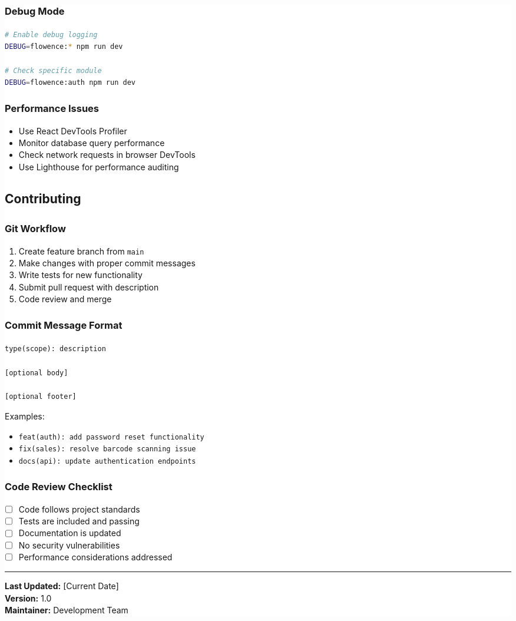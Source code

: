 ### Debug Mode
```bash
# Enable debug logging
DEBUG=flowence:* npm run dev

# Check specific module
DEBUG=flowence:auth npm run dev
```

### Performance Issues
- Use React DevTools Profiler
- Monitor database query performance
- Check network requests in browser DevTools
- Use Lighthouse for performance auditing

## Contributing

### Git Workflow
1. Create feature branch from `main`
2. Make changes with proper commit messages
3. Write tests for new functionality
4. Submit pull request with description
5. Code review and merge

### Commit Message Format
```
type(scope): description

[optional body]

[optional footer]
```

Examples:
- `feat(auth): add password reset functionality`
- `fix(sales): resolve barcode scanning issue`
- `docs(api): update authentication endpoints`

### Code Review Checklist
- [ ] Code follows project standards
- [ ] Tests are included and passing
- [ ] Documentation is updated
- [ ] No security vulnerabilities
- [ ] Performance considerations addressed

---

**Last Updated:** [Current Date]  
**Version:** 1.0  
**Maintainer:** Development Team

